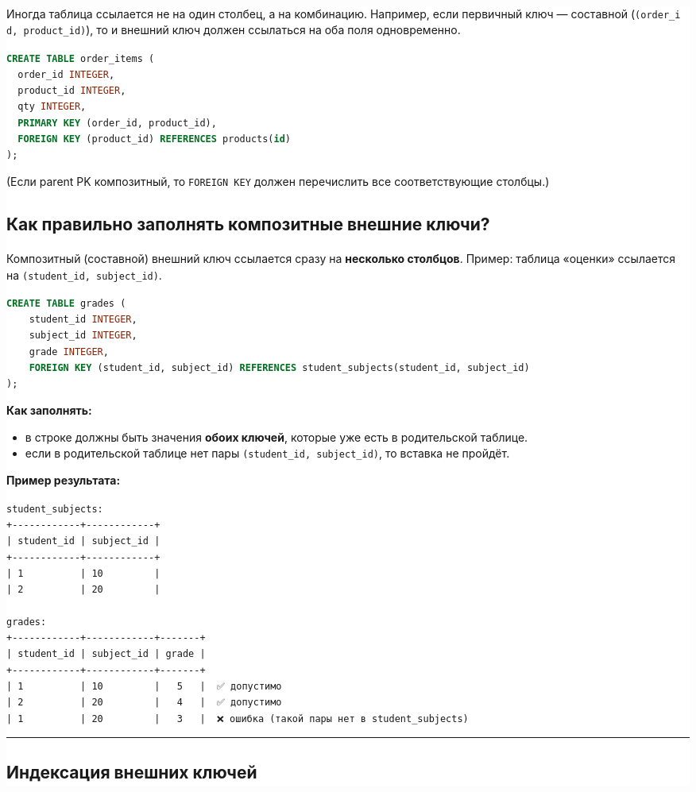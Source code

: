 Иногда таблица ссылается не на один столбец, а на комбинацию. Например, если первичный ключ — составной (`(order_id, product_id)`), то и внешний ключ должен ссылаться на оба поля одновременно.

```sql
CREATE TABLE order_items (
  order_id INTEGER,
  product_id INTEGER,
  qty INTEGER,
  PRIMARY KEY (order_id, product_id),
  FOREIGN KEY (product_id) REFERENCES products(id)
);
```

(Если parent PK композитный, то `FOREIGN KEY` должен перечислить все соответствующие столбцы.)

## Как правильно заполнять композитные внешние ключи?

Композитный (составной) внешний ключ ссылается сразу на **несколько столбцов**.
Пример: таблица «оценки» ссылается на `(student_id, subject_id)`.

```sql
CREATE TABLE grades (
    student_id INTEGER,
    subject_id INTEGER,
    grade INTEGER,
    FOREIGN KEY (student_id, subject_id) REFERENCES student_subjects(student_id, subject_id)
);
```

**Как заполнять:**

- в строке должны быть значения **обоих ключей**, которые уже есть в родительской таблице.
- если в родительской таблице нет пары `(student_id, subject_id)`, то вставка не пройдёт.

**Пример результата:**

```
student_subjects:
+------------+------------+
| student_id | subject_id |
+------------+------------+
| 1          | 10         |
| 2          | 20         |

grades:
+------------+------------+-------+
| student_id | subject_id | grade |
+------------+------------+-------+
| 1          | 10         |   5   |  ✅ допустимо
| 2          | 20         |   4   |  ✅ допустимо
| 1          | 20         |   3   |  ❌ ошибка (такой пары нет в student_subjects)
```

---

## Индексация внешних ключей

